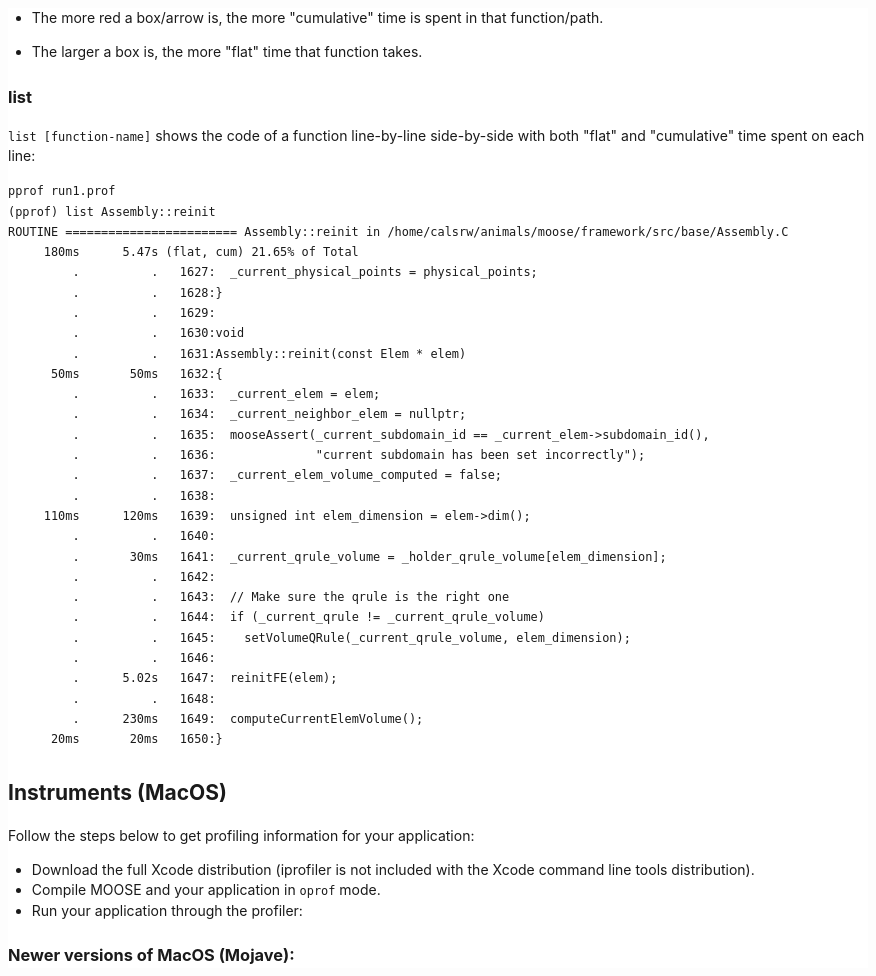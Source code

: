 - The more red a box/arrow is, the more "cumulative" time is spent in that
  function/path.

- The larger a box is, the more "flat" time that function
  takes.

### list

`list [function-name]` shows the code of a function line-by-line side-by-side
with both "flat" and "cumulative" time spent on each line:

```
pprof run1.prof
(pprof) list Assembly::reinit
ROUTINE ======================== Assembly::reinit in /home/calsrw/animals/moose/framework/src/base/Assembly.C
     180ms      5.47s (flat, cum) 21.65% of Total
         .          .   1627:  _current_physical_points = physical_points;
         .          .   1628:}
         .          .   1629:
         .          .   1630:void
         .          .   1631:Assembly::reinit(const Elem * elem)
      50ms       50ms   1632:{
         .          .   1633:  _current_elem = elem;
         .          .   1634:  _current_neighbor_elem = nullptr;
         .          .   1635:  mooseAssert(_current_subdomain_id == _current_elem->subdomain_id(),
         .          .   1636:              "current subdomain has been set incorrectly");
         .          .   1637:  _current_elem_volume_computed = false;
         .          .   1638:
     110ms      120ms   1639:  unsigned int elem_dimension = elem->dim();
         .          .   1640:
         .       30ms   1641:  _current_qrule_volume = _holder_qrule_volume[elem_dimension];
         .          .   1642:
         .          .   1643:  // Make sure the qrule is the right one
         .          .   1644:  if (_current_qrule != _current_qrule_volume)
         .          .   1645:    setVolumeQRule(_current_qrule_volume, elem_dimension);
         .          .   1646:
         .      5.02s   1647:  reinitFE(elem);
         .          .   1648:
         .      230ms   1649:  computeCurrentElemVolume();
      20ms       20ms   1650:}
```

## Instruments (MacOS)

Follow the steps below to get profiling information for your application:

- Download the full Xcode distribution (iprofiler is not included with the Xcode command line tools distribution).
- Compile MOOSE and your application in `oprof` mode.
- Run your application through the profiler:

### Newer versions of MacOS (Mojave):
